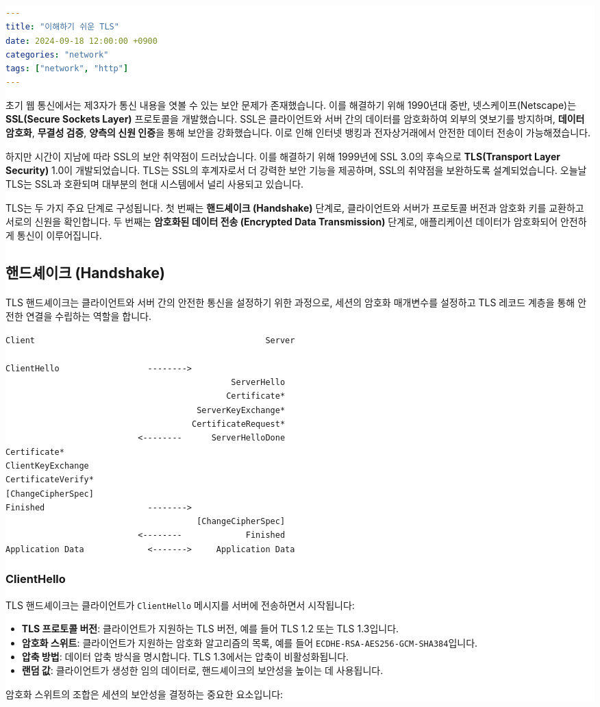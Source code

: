 ```yaml
---
title: "이해하기 쉬운 TLS"
date: 2024-09-18 12:00:00 +0900
categories: "network"
tags: ["network", "http"]
---
```


초기 웹 통신에서는 제3자가 통신 내용을 엿볼 수 있는 보안 문제가 존재했습니다. 이를 해결하기 위해 1990년대 중반, 넷스케이프(Netscape)는 **SSL(Secure Sockets Layer)** 프로토콜을 개발했습니다. SSL은 클라이언트와 서버 간의 데이터를 암호화하여 외부의 엿보기를 방지하며, **데이터 암호화**, **무결성 검증**, **양측의 신원 인증**을 통해 보안을 강화했습니다. 이로 인해 인터넷 뱅킹과 전자상거래에서 안전한 데이터 전송이 가능해졌습니다.

하지만 시간이 지남에 따라 SSL의 보안 취약점이 드러났습니다. 이를 해결하기 위해 1999년에 SSL 3.0의 후속으로 **TLS(Transport Layer Security)** 1.0이 개발되었습니다. TLS는 SSL의 후계자로서 더 강력한 보안 기능을 제공하며, SSL의 취약점을 보완하도록 설계되었습니다. 오늘날 TLS는 SSL과 호환되며 대부분의 현대 시스템에서 널리 사용되고 있습니다.

TLS는 두 가지 주요 단계로 구성됩니다. 첫 번째는 **핸드셰이크 (Handshake)** 단계로, 클라이언트와 서버가 프로토콜 버전과 암호화 키를 교환하고 서로의 신원을 확인합니다. 두 번째는 **암호화된 데이터 전송 (Encrypted Data Transmission)** 단계로, 애플리케이션 데이터가 암호화되어 안전하게 통신이 이루어집니다.

## 핸드셰이크 (Handshake)

TLS 핸드셰이크는 클라이언트와 서버 간의 안전한 통신을 설정하기 위한 과정으로, 세션의 암호화 매개변수를 설정하고 TLS 레코드 계층을 통해 안전한 연결을 수립하는 역할을 합니다.

```
Client                                               Server

ClientHello                  -------->
                                              ServerHello
                                             Certificate*
                                       ServerKeyExchange*
                                      CertificateRequest*
                           <--------      ServerHelloDone
Certificate*
ClientKeyExchange
CertificateVerify*
[ChangeCipherSpec]
Finished                     -------->
                                       [ChangeCipherSpec]
                           <--------             Finished
Application Data             <------->     Application Data
```

### ClientHello

TLS 핸드셰이크는 클라이언트가 `ClientHello` 메시지를 서버에 전송하면서 시작됩니다:

- **TLS 프로토콜 버전**: 클라이언트가 지원하는 TLS 버전, 예를 들어 TLS 1.2 또는 TLS 1.3입니다.
- **암호화 스위트**: 클라이언트가 지원하는 암호화 알고리즘의 목록, 예를 들어 `ECDHE-RSA-AES256-GCM-SHA384`입니다.
- **압축 방법**: 데이터 압축 방식을 명시합니다. TLS 1.3에서는 압축이 비활성화됩니다.
- **랜덤 값**: 클라이언트가 생성한 임의 데이터로, 핸드셰이크의 보안성을 높이는 데 사용됩니다.

암호화 스위트의 조합은 세션의 보안성을 결정하는 중요한 요소입니다:
